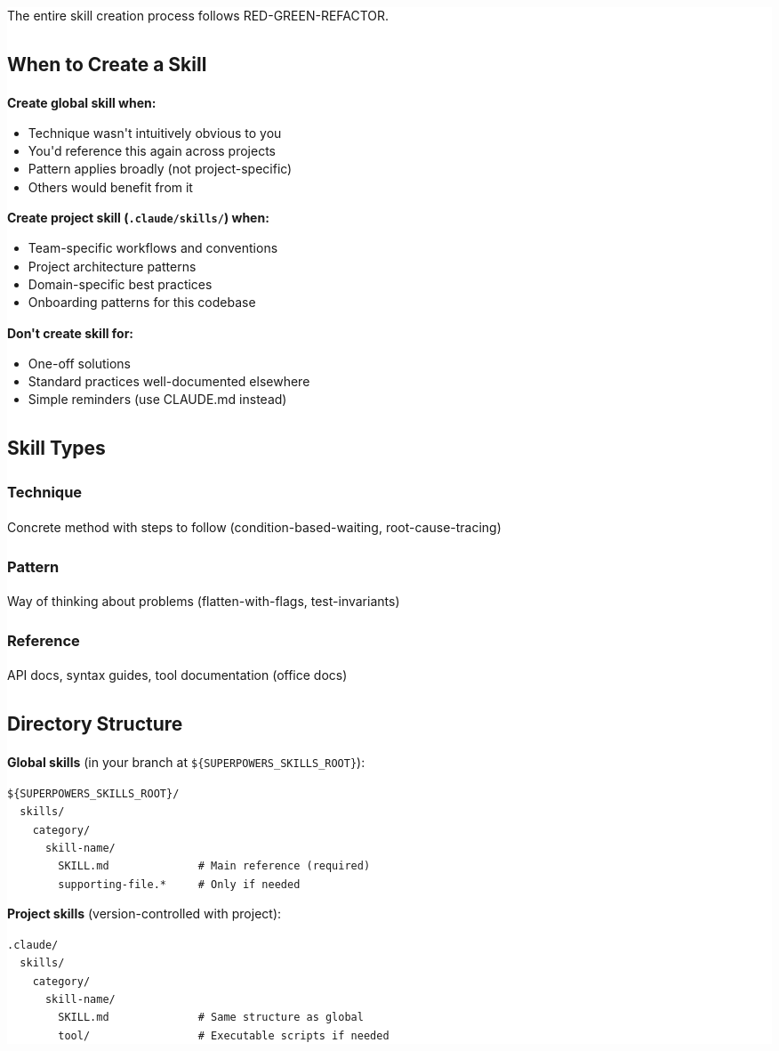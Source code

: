 The entire skill creation process follows RED-GREEN-REFACTOR.

## When to Create a Skill

**Create global skill when:**
- Technique wasn't intuitively obvious to you
- You'd reference this again across projects
- Pattern applies broadly (not project-specific)
- Others would benefit from it

**Create project skill (`.claude/skills/`) when:**
- Team-specific workflows and conventions
- Project architecture patterns
- Domain-specific best practices
- Onboarding patterns for this codebase

**Don't create skill for:**
- One-off solutions
- Standard practices well-documented elsewhere
- Simple reminders (use CLAUDE.md instead)

## Skill Types

### Technique
Concrete method with steps to follow (condition-based-waiting, root-cause-tracing)

### Pattern
Way of thinking about problems (flatten-with-flags, test-invariants)

### Reference
API docs, syntax guides, tool documentation (office docs)

## Directory Structure

**Global skills** (in your branch at `${SUPERPOWERS_SKILLS_ROOT}`):

```
${SUPERPOWERS_SKILLS_ROOT}/
  skills/
    category/
      skill-name/
        SKILL.md              # Main reference (required)
        supporting-file.*     # Only if needed
```

**Project skills** (version-controlled with project):

```
.claude/
  skills/
    category/
      skill-name/
        SKILL.md              # Same structure as global
        tool/                 # Executable scripts if needed
```
